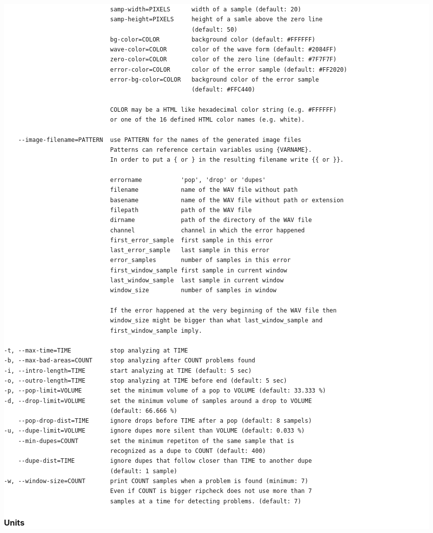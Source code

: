 	                              samp-width=PIXELS      width of a sample (default: 20)
	                              samp-height=PIXELS     height of a samle above the zero line
	                                                     (default: 50)
	                              bg-color=COLOR         background color (default: #FFFFFF)
	                              wave-color=COLOR       color of the wave form (default: #2084FF)
	                              zero-color=COLOR       color of the zero line (default: #7F7F7F)
	                              error-color=COLOR      color of the error sample (default: #FF2020)
	                              error-bg-color=COLOR   background color of the error sample
	                                                     (default: #FFC440)
	
	                              COLOR may be a HTML like hexadecimal color string (e.g. #FFFFFF)
	                              or one of the 16 defined HTML color names (e.g. white).
	
	    --image-filename=PATTERN  use PATTERN for the names of the generated image files
	                              Patterns can reference certain variables using {VARNAME}.
	                              In order to put a { or } in the resulting filename write {{ or }}.
	
	                              errorname           'pop', 'drop' or 'dupes'
	                              filename            name of the WAV file without path
	                              basename            name of the WAV file without path or extension
	                              filepath            path of the WAV file
	                              dirname             path of the directory of the WAV file
	                              channel             channel in which the error happened
	                              first_error_sample  first sample in this error
	                              last_error_sample   last sample in this error
	                              error_samples       number of samples in this error
	                              first_window_sample first sample in current window
	                              last_window_sample  last sample in current window
	                              window_size         number of samples in window
	
	                              If the error happened at the very beginning of the WAV file then
	                              window_size might be bigger than what last_window_sample and
	                              first_window_sample imply.
	
	-t, --max-time=TIME           stop analyzing at TIME
	-b, --max-bad-areas=COUNT     stop analyzing after COUNT problems found
	-i, --intro-length=TIME       start analyzing at TIME (default: 5 sec)
	-o, --outro-length=TIME       stop analyzing at TIME before end (default: 5 sec)
	-p, --pop-limit=VOLUME        set the minimum volume of a pop to VOLUME (default: 33.333 %)
	-d, --drop-limit=VOLUME       set the minimum volume of samples around a drop to VOLUME
	                              (default: 66.666 %)
	    --pop-drop-dist=TIME      ignore drops before TIME after a pop (default: 8 sampels)
	-u, --dupe-limit=VOLUME       ignore dupes more silent than VOLUME (default: 0.033 %)
	    --min-dupes=COUNT         set the minimum repetiton of the same sample that is
	                              recognized as a dupe to COUNT (default: 400)
	    --dupe-dist=TIME          ignore dupes that follow closer than TIME to another dupe
	                              (default: 1 sample)
	-w, --window-size=COUNT       print COUNT samples when a problem is found (minimum: 7)
	                              Even if COUNT is bigger ripcheck does not use more than 7
	                              samples at a time for detecting problems. (default: 7)

### Units
